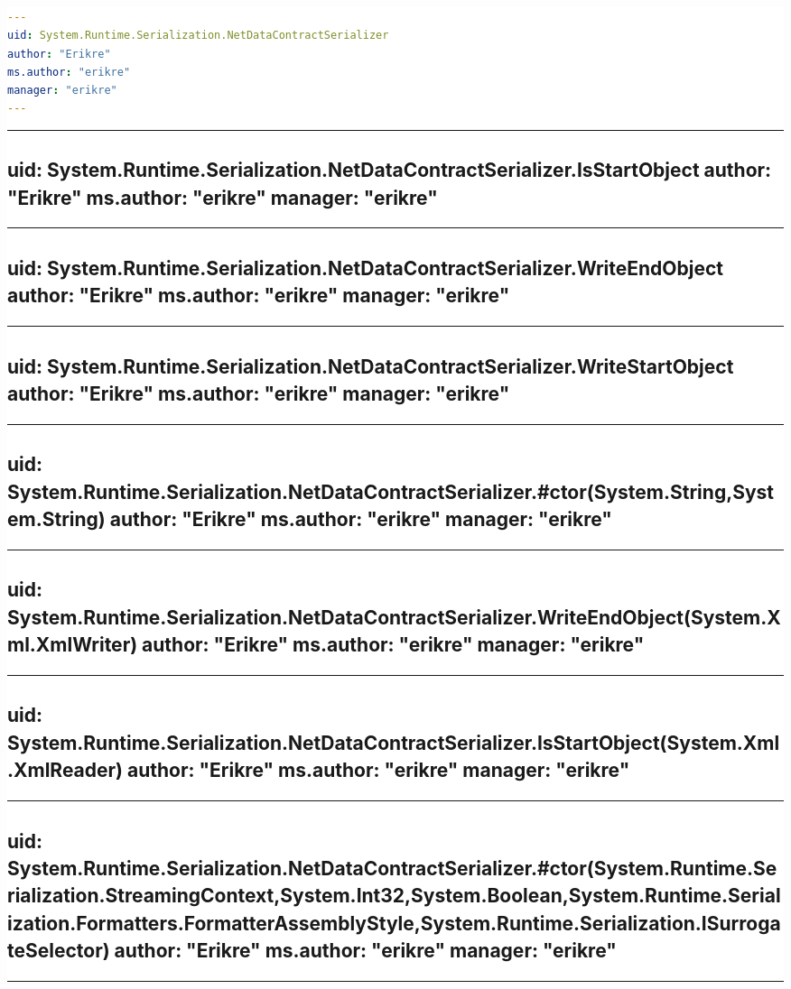 ```yaml
---
uid: System.Runtime.Serialization.NetDataContractSerializer
author: "Erikre"
ms.author: "erikre"
manager: "erikre"
---
```


---
uid: System.Runtime.Serialization.NetDataContractSerializer.IsStartObject
author: "Erikre"
ms.author: "erikre"
manager: "erikre"
---

---
uid: System.Runtime.Serialization.NetDataContractSerializer.WriteEndObject
author: "Erikre"
ms.author: "erikre"
manager: "erikre"
---

---
uid: System.Runtime.Serialization.NetDataContractSerializer.WriteStartObject
author: "Erikre"
ms.author: "erikre"
manager: "erikre"
---

---
uid: System.Runtime.Serialization.NetDataContractSerializer.#ctor(System.String,System.String)
author: "Erikre"
ms.author: "erikre"
manager: "erikre"
---

---
uid: System.Runtime.Serialization.NetDataContractSerializer.WriteEndObject(System.Xml.XmlWriter)
author: "Erikre"
ms.author: "erikre"
manager: "erikre"
---

---
uid: System.Runtime.Serialization.NetDataContractSerializer.IsStartObject(System.Xml.XmlReader)
author: "Erikre"
ms.author: "erikre"
manager: "erikre"
---

---
uid: System.Runtime.Serialization.NetDataContractSerializer.#ctor(System.Runtime.Serialization.StreamingContext,System.Int32,System.Boolean,System.Runtime.Serialization.Formatters.FormatterAssemblyStyle,System.Runtime.Serialization.ISurrogateSelector)
author: "Erikre"
ms.author: "erikre"
manager: "erikre"
---

---